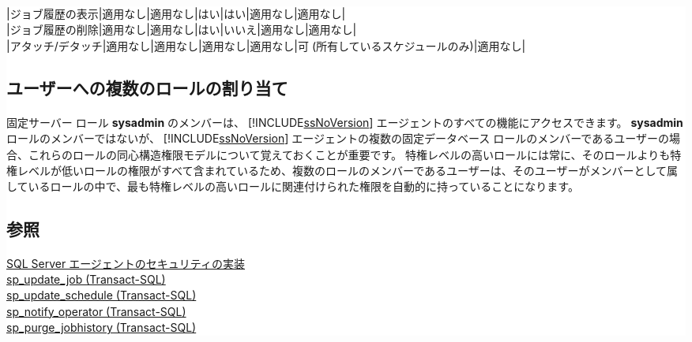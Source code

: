 |ジョブ履歴の表示|適用なし|適用なし|はい|はい|適用なし|適用なし|  
|ジョブ履歴の削除|適用なし|適用なし|はい|いいえ|適用なし|適用なし|  
|アタッチ/デタッチ|適用なし|適用なし|適用なし|適用なし|可 (所有しているスケジュールのみ)|適用なし|  
  
## <a name="assigning-users-multiple-roles"></a>ユーザーへの複数のロールの割り当て  
固定サーバー ロール **sysadmin** のメンバーは、 [!INCLUDE[ssNoVersion](../../includes/ssnoversion-md.md)] エージェントのすべての機能にアクセスできます。 **sysadmin** ロールのメンバーではないが、 [!INCLUDE[ssNoVersion](../../includes/ssnoversion-md.md)] エージェントの複数の固定データベース ロールのメンバーであるユーザーの場合、これらのロールの同心構造権限モデルについて覚えておくことが重要です。 特権レベルの高いロールには常に、そのロールよりも特権レベルが低いロールの権限がすべて含まれているため、複数のロールのメンバーであるユーザーは、そのユーザーがメンバーとして属しているロールの中で、最も特権レベルの高いロールに関連付けられた権限を自動的に持っていることになります。  
  
## <a name="see-also"></a>参照  
[SQL Server エージェントのセキュリティの実装](../../ssms/agent/implement-sql-server-agent-security.md)  
[sp_update_job (Transact-SQL)](http://msdn.microsoft.com/en-us/cbdfea38-9e42-47f3-8fc8-5978b82e2623)  
[sp_update_schedule (Transact-SQL)](http://msdn.microsoft.com/en-us/97b3119b-e43e-447a-bbfb-0b5499e2fefe)  
[sp_notify_operator (Transact-SQL)](http://msdn.microsoft.com/en-us/c440f5c9-9884-4196-b07c-55d87afb17c3)  
[sp_purge_jobhistory (Transact-SQL)](http://msdn.microsoft.com/en-us/237f9bad-636d-4262-9bfb-66c034a43e88)  
  
